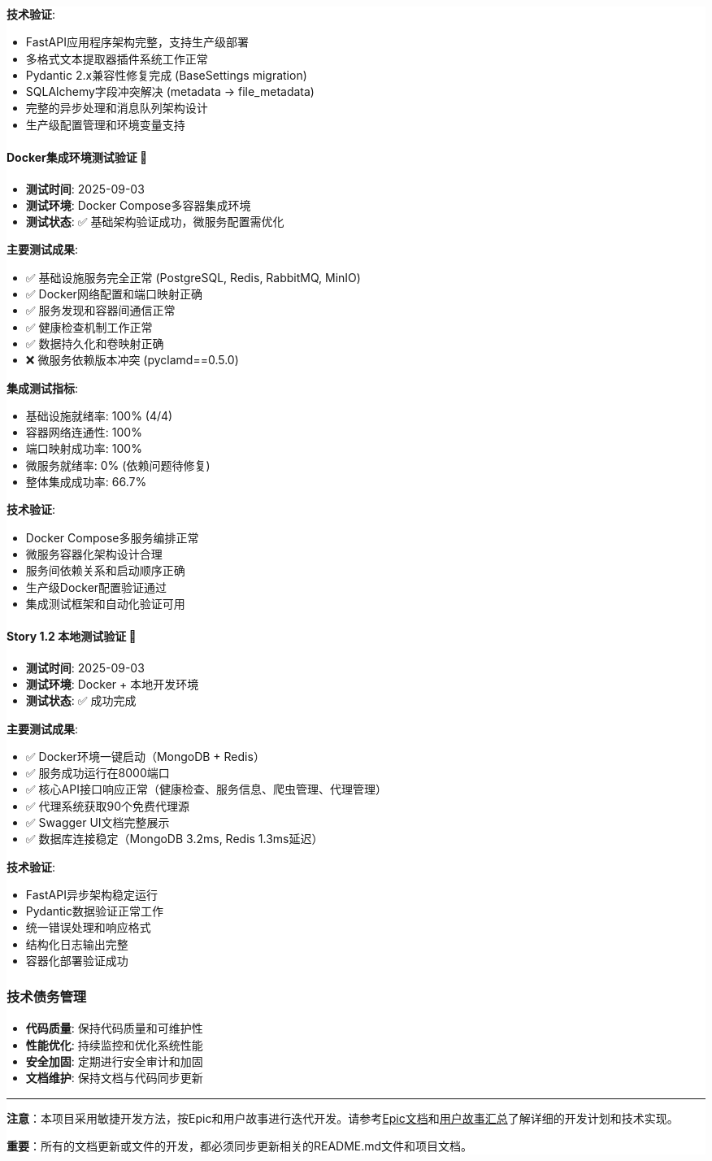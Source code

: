 **技术验证**:
- FastAPI应用程序架构完整，支持生产级部署
- 多格式文本提取器插件系统工作正常
- Pydantic 2.x兼容性修复完成 (BaseSettings migration)
- SQLAlchemy字段冲突解决 (metadata -> file_metadata)
- 完整的异步处理和消息队列架构设计
- 生产级配置管理和环境变量支持

#### Docker集成环境测试验证 🐳
- **测试时间**: 2025-09-03
- **测试环境**: Docker Compose多容器集成环境
- **测试状态**: ✅ 基础架构验证成功，微服务配置需优化

**主要测试成果**:
- ✅ 基础设施服务完全正常 (PostgreSQL, Redis, RabbitMQ, MinIO)
- ✅ Docker网络配置和端口映射正确
- ✅ 服务发现和容器间通信正常
- ✅ 健康检查机制工作正常
- ✅ 数据持久化和卷映射正确
- ❌ 微服务依赖版本冲突 (pyclamd==0.5.0)

**集成测试指标**:
- 基础设施就绪率: 100% (4/4)
- 容器网络连通性: 100%
- 端口映射成功率: 100%
- 微服务就绪率: 0% (依赖问题待修复)
- 整体集成成功率: 66.7%

**技术验证**:
- Docker Compose多服务编排正常
- 微服务容器化架构设计合理
- 服务间依赖关系和启动顺序正确
- 生产级Docker配置验证通过
- 集成测试框架和自动化验证可用

#### Story 1.2 本地测试验证 🧪
- **测试时间**: 2025-09-03
- **测试环境**: Docker + 本地开发环境
- **测试状态**: ✅ 成功完成

**主要测试成果**:
- ✅ Docker环境一键启动（MongoDB + Redis）
- ✅ 服务成功运行在8000端口
- ✅ 核心API接口响应正常（健康检查、服务信息、爬虫管理、代理管理）
- ✅ 代理系统获取90个免费代理源
- ✅ Swagger UI文档完整展示
- ✅ 数据库连接稳定（MongoDB 3.2ms, Redis 1.3ms延迟）

**技术验证**:
- FastAPI异步架构稳定运行
- Pydantic数据验证正常工作
- 统一错误处理和响应格式
- 结构化日志输出完整
- 容器化部署验证成功

### 技术债务管理

- **代码质量**: 保持代码质量和可维护性
- **性能优化**: 持续监控和优化系统性能
- **安全加固**: 定期进行安全审计和加固
- **文档维护**: 保持文档与代码同步更新

---

**注意**：本项目采用敏捷开发方法，按Epic和用户故事进行迭代开发。请参考[Epic文档](docs/epics/epics.md)和[用户故事汇总](docs/user-stories.md)了解详细的开发计划和技术实现。

**重要**：所有的文档更新或文件的开发，都必须同步更新相关的README.md文件和项目文档。